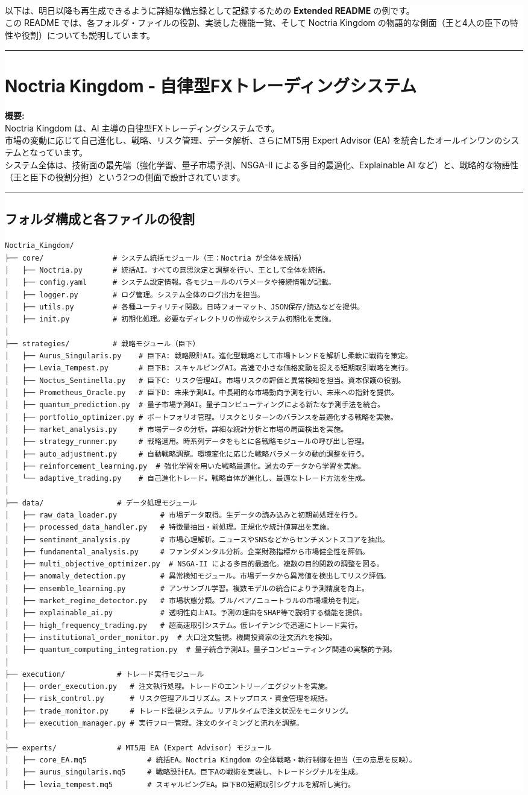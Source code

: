 以下は、明日以降も再生成できるように詳細な備忘録として記録するための **Extended README** の例です。  
この README では、各フォルダ・ファイルの役割、実装した機能一覧、そして Noctria Kingdom の物語的な側面（王と4人の臣下の特性や役割）についても説明しています。  

---

# Noctria Kingdom - 自律型FXトレーディングシステム

**概要:**  
Noctria Kingdom は、AI 主導の自律型FXトレーディングシステムです。  
市場の変動に応じて自己進化し、戦略、リスク管理、データ解析、さらにMT5用 Expert Advisor (EA) を統合したオールインワンのシステムとなっています。  
システム全体は、技術面の最先端（強化学習、量子市場予測、NSGA-II による多目的最適化、Explainable AI など）と、戦略的な物語性（王と臣下の役割分担）という2つの側面で設計されています。

---

## フォルダ構成と各ファイルの役割

```
Noctria_Kingdom/
├── core/                # システム統括モジュール（王：Noctria が全体を統括）
│   ├── Noctria.py       # 統括AI。すべての意思決定と調整を行い、王として全体を統括。
│   ├── config.yaml      # システム設定情報。各モジュールのパラメータや接続情報が記載。
│   ├── logger.py        # ログ管理。システム全体のログ出力を担当。
│   ├── utils.py         # 各種ユーティリティ関数。日時フォーマット、JSON保存/読込などを提供。
│   ├── init.py          # 初期化処理。必要なディレクトリの作成やシステム初期化を実施。
│
├── strategies/          # 戦略モジュール（臣下）
│   ├── Aurus_Singularis.py    # 臣下A: 戦略設計AI。進化型戦略として市場トレンドを解析し柔軟に戦術を策定。
│   ├── Levia_Tempest.py       # 臣下B: スキャルピングAI。高速で小さな価格変動を捉える短期取引戦略を実行。
│   ├── Noctus_Sentinella.py   # 臣下C: リスク管理AI。市場リスクの評価と異常検知を担当。資本保護の役割。
│   ├── Prometheus_Oracle.py   # 臣下D: 未来予測AI。中長期的な市場動向予測を行い、未来への指針を提供。
│   ├── quantum_prediction.py  # 量子市場予測AI。量子コンピューティングによる新たな予測手法を統合。
│   ├── portfolio_optimizer.py # ポートフォリオ管理。リスクとリターンのバランスを最適化する戦略を実装。
│   ├── market_analysis.py     # 市場データの分析。詳細な統計分析と市場の局面検出を実施。
│   ├── strategy_runner.py     # 戦略適用。時系列データをもとに各戦略モジュールの呼び出し管理。
│   ├── auto_adjustment.py     # 自動戦略調整。環境変化に応じた戦略パラメータの動的調整を行う。
│   ├── reinforcement_learning.py  # 強化学習を用いた戦略最適化。過去のデータから学習を実施。
│   └── adaptive_trading.py    # 自己進化トレード。戦略自体が進化し、最適なトレード方法を生成。
│
├── data/                 # データ処理モジュール
│   ├── raw_data_loader.py          # 市場データ取得。生データの読み込みと初期前処理を行う。
│   ├── processed_data_handler.py   # 特徴量抽出・前処理。正規化や統計値算出を実施。
│   ├── sentiment_analysis.py       # 市場心理解析。ニュースやSNSなどからセンチメントスコアを抽出。
│   ├── fundamental_analysis.py     # ファンダメンタル分析。企業財務指標から市場健全性を評価。
│   ├── multi_objective_optimizer.py  # NSGA-II による多目的最適化。複数の目的関数の調整を図る。
│   ├── anomaly_detection.py        # 異常検知モジュール。市場データから異常値を検出してリスク評価。
│   ├── ensemble_learning.py        # アンサンブル学習。複数モデルの統合により予測精度を向上。
│   ├── market_regime_detector.py   # 市場状態分類。ブル/ベア/ニュートラルの市場環境を判定。
│   ├── explainable_ai.py           # 透明性向上AI。予測の理由をSHAP等で説明する機能を提供。
│   ├── high_frequency_trading.py   # 超高速取引システム。低レイテンシで迅速にトレード実行。
│   ├── institutional_order_monitor.py  # 大口注文監視。機関投資家の注文流れを検知。
│   ├── quantum_computing_integration.py  # 量子統合予測AI。量子コンピューティング関連の実験的予測。
│
├── execution/            # トレード実行モジュール
│   ├── order_execution.py   # 注文執行処理。トレードのエントリー／エグジットを実施。
│   ├── risk_control.py      # リスク管理アルゴリズム。ストップロス・資金管理を統括。
│   ├── trade_monitor.py     # トレード監視システム。リアルタイムで注文状況をモニタリング。
│   ├── execution_manager.py # 実行フロー管理。注文のタイミングと流れを調整。
│
├── experts/              # MT5用 EA (Expert Advisor) モジュール
│   ├── core_EA.mq5              # 統括EA。Noctria Kingdom の全体戦略・執行制御を担当（王の意思を反映）。
│   ├── aurus_singularis.mq5     # 戦略設計EA。臣下Aの戦術を実装し、トレードシグナルを生成。
│   ├── levia_tempest.mq5        # スキャルピングEA。臣下Bの短期取引シグナルを解析し実行。
```
